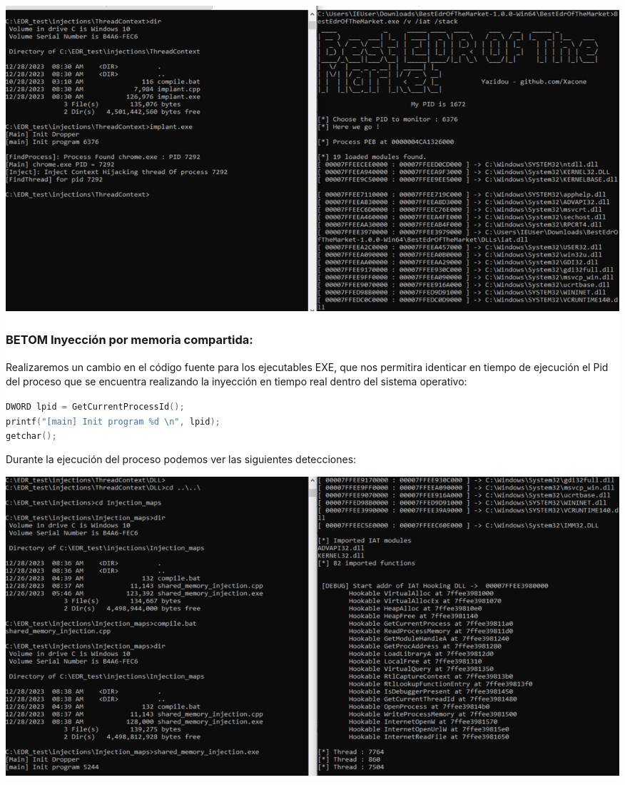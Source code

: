 ![EDR inejction hilo](/assets/images/EDR_2_BETOM_1.png)

### BETOM Inyección por memoria compartida:

Realizaremos un cambio en el código fuente para los ejecutables EXE, que nos permitira identicar en tiempo de ejecución el Pid del proceso que se encuentra realizando la inyección en tiempo real dentro del sistema operativo:

```c
DWORD lpid = GetCurrentProcessId();
printf("[main] Init program %d \n", lpid);
getchar();
```

Durante la ejecución del proceso podemos ver las siguientes detecciones:

![EDR Shared memory 1](/assets/images/EDR_shared_memory_1.png)
